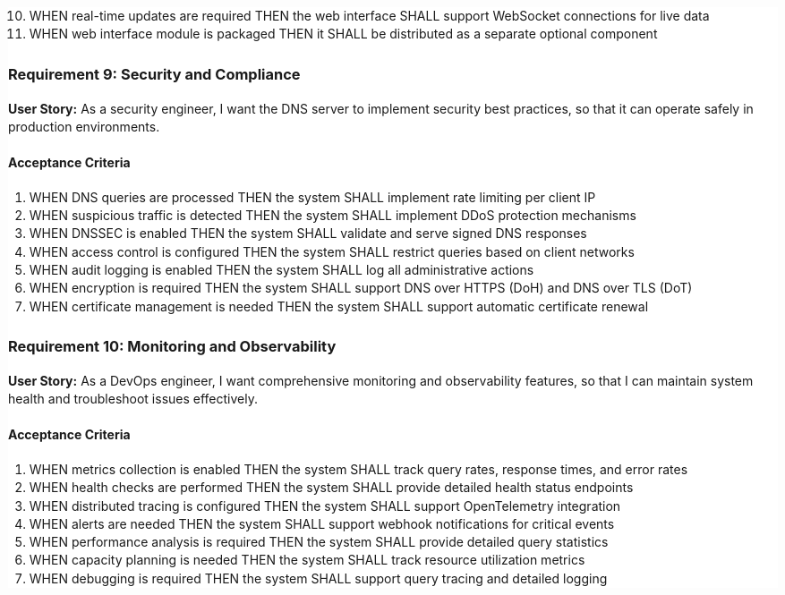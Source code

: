 10. WHEN real-time updates are required THEN the web interface SHALL support WebSocket connections for live data
11. WHEN web interface module is packaged THEN it SHALL be distributed as a separate optional component

### Requirement 9: Security and Compliance

**User Story:** As a security engineer, I want the DNS server to implement security best practices, so that it can operate safely in production environments.

#### Acceptance Criteria

1. WHEN DNS queries are processed THEN the system SHALL implement rate limiting per client IP
2. WHEN suspicious traffic is detected THEN the system SHALL implement DDoS protection mechanisms
3. WHEN DNSSEC is enabled THEN the system SHALL validate and serve signed DNS responses
4. WHEN access control is configured THEN the system SHALL restrict queries based on client networks
5. WHEN audit logging is enabled THEN the system SHALL log all administrative actions
6. WHEN encryption is required THEN the system SHALL support DNS over HTTPS (DoH) and DNS over TLS (DoT)
7. WHEN certificate management is needed THEN the system SHALL support automatic certificate renewal

### Requirement 10: Monitoring and Observability

**User Story:** As a DevOps engineer, I want comprehensive monitoring and observability features, so that I can maintain system health and troubleshoot issues effectively.

#### Acceptance Criteria

1. WHEN metrics collection is enabled THEN the system SHALL track query rates, response times, and error rates
2. WHEN health checks are performed THEN the system SHALL provide detailed health status endpoints
3. WHEN distributed tracing is configured THEN the system SHALL support OpenTelemetry integration
4. WHEN alerts are needed THEN the system SHALL support webhook notifications for critical events
5. WHEN performance analysis is required THEN the system SHALL provide detailed query statistics
6. WHEN capacity planning is needed THEN the system SHALL track resource utilization metrics
7. WHEN debugging is required THEN the system SHALL support query tracing and detailed logging